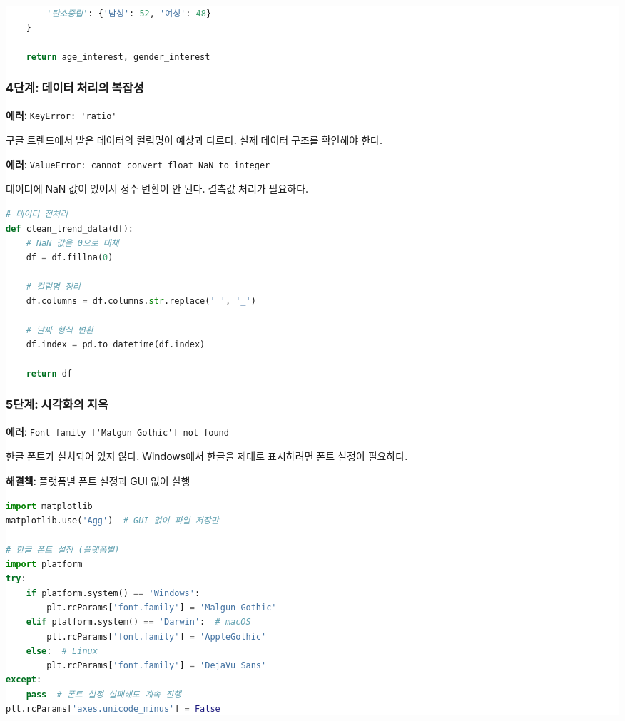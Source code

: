 ```python
        '탄소중립': {'남성': 52, '여성': 48}
    }
    
    return age_interest, gender_interest
```

### 4단계: 데이터 처리의 복잡성

**에러**: `KeyError: 'ratio'`

구글 트렌드에서 받은 데이터의 컬럼명이 예상과 다르다. 실제 데이터 구조를 확인해야 한다.

**에러**: `ValueError: cannot convert float NaN to integer`

데이터에 NaN 값이 있어서 정수 변환이 안 된다. 결측값 처리가 필요하다.

```python
# 데이터 전처리
def clean_trend_data(df):
    # NaN 값을 0으로 대체
    df = df.fillna(0)
    
    # 컬럼명 정리
    df.columns = df.columns.str.replace(' ', '_')
    
    # 날짜 형식 변환
    df.index = pd.to_datetime(df.index)
    
    return df
```

### 5단계: 시각화의 지옥

**에러**: `Font family ['Malgun Gothic'] not found`

한글 폰트가 설치되어 있지 않다. Windows에서 한글을 제대로 표시하려면 폰트 설정이 필요하다.

**해결책**: 플랫폼별 폰트 설정과 GUI 없이 실행

```python
import matplotlib
matplotlib.use('Agg')  # GUI 없이 파일 저장만

# 한글 폰트 설정 (플랫폼별)
import platform
try:
    if platform.system() == 'Windows':
        plt.rcParams['font.family'] = 'Malgun Gothic'
    elif platform.system() == 'Darwin':  # macOS
        plt.rcParams['font.family'] = 'AppleGothic'
    else:  # Linux
        plt.rcParams['font.family'] = 'DejaVu Sans'
except:
    pass  # 폰트 설정 실패해도 계속 진행
plt.rcParams['axes.unicode_minus'] = False
```
